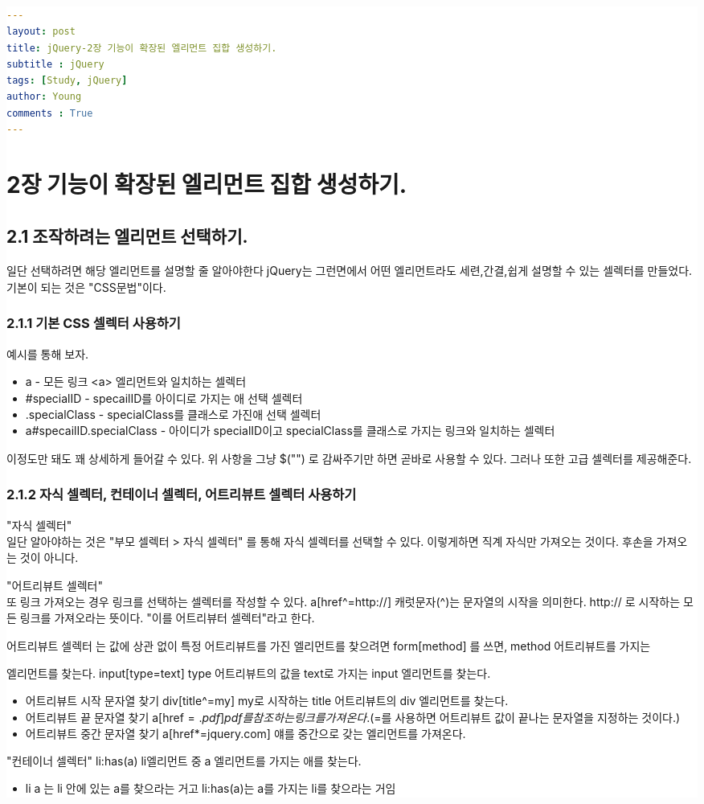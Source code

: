 ```yaml
---
layout: post
title: jQuery-2장 기능이 확장된 엘리먼트 집합 생성하기.
subtitle : jQuery
tags: [Study, jQuery]
author: Young
comments : True
---
```


# 2장 기능이 확장된 엘리먼트 집합 생성하기.
## 2.1 조작하려는 엘리먼트 선택하기.
  일단 선택하려면 해당 엘리먼트를 설명할 줄 알아야한다
  jQuery는 그런면에서 어떤 엘리먼트라도 세련,간결,쉽게 설명할 수 있는 셀렉터를 만들었다.
  기본이 되는 것은 "CSS문법"이다.

### 2.1.1 기본 CSS 셀렉터 사용하기
  예시를 통해 보자.
  * a - 모든 링크 \<a\> 엘리먼트와 일치하는 셀렉터
  * #specialID - specailID를 아이디로 가지는 애 선택 셀렉터
  * .specialClass - specialClass를 클래스로 가진애 선택 셀렉터
  * a#specailID.specialClass - 아이디가 specialID이고 specialClass를 클래스로 가지는 링크와 일치하는 셀렉터

  이정도만 돼도 꽤 상세하게 들어갈 수 있다.
  위 사항을 그냥 $("") 로 감싸주기만 하면 곧바로 사용할 수 있다.
  그러나 또한 고급 셀렉터를 제공해준다.

### 2.1.2 자식 셀렉터, 컨테이너 셀렉터, 어트리뷰트 셀렉터 사용하기
  "자식 셀렉터"
  <br>일단 알아야하는 것은 "부모 셀렉터 > 자식 셀렉터" 를 통해 자식 셀렉터를 선택할 수 있다.
  이렇게하면 직계 자식만 가져오는 것이다. 후손을 가져오는 것이 아니다.

  "어트리뷰트 셀렉터"<br>
  또 링크 가져오는 경우 링크를 선택하는 셀렉터를 작성할 수 있다.
  a[href^=http://]
  캐럿문자(^)는 문자열의 시작을 의미한다.
  http:// 로 시작하는 모든 링크를 가져오라는 뜻이다. "이를 어트리뷰터 셀렉터"라고 한다.

  어트리뷰트 셀렉터 는 값에 상관 없이 특정 어트리뷰트를 가진 엘리먼트를 찾으려면
  form[method] 를 쓰면, method 어트리뷰트를 가지는 <form> 엘리먼트를 찾는다.
  input[type=text] type 어트리뷰트의 값을 text로 가지는 input 엘리먼트를 찾는다.
  * 어트리뷰트 시작 문자열 찾기
  div[title^=my] my로 시작하는 title 어트리뷰트의 div 엘리먼트를 찾는다.
  * 어트리뷰트 끝 문자열 찾기
  a[href$=.pdf] pdf를 참조하는 링크를 가져온다.($=를 사용하면 어트리뷰트 값이 끝나는 문자열을 지정하는 것이다.)
  * 어트리뷰트 중간 문자열 찾기
  a[href*=jquery.com] 얘를 중간으로 갖는 엘리먼트를 가져온다.

  "컨테이너 셀렉터"
  li:has(a)
  li엘리먼트 중 a 엘리먼트를 가지는 애를 찾는다.
  * li a 는 li 안에 있는 a를 찾으라는 거고 li:has(a)는 a를 가지는 li를 찾으라는 거임
